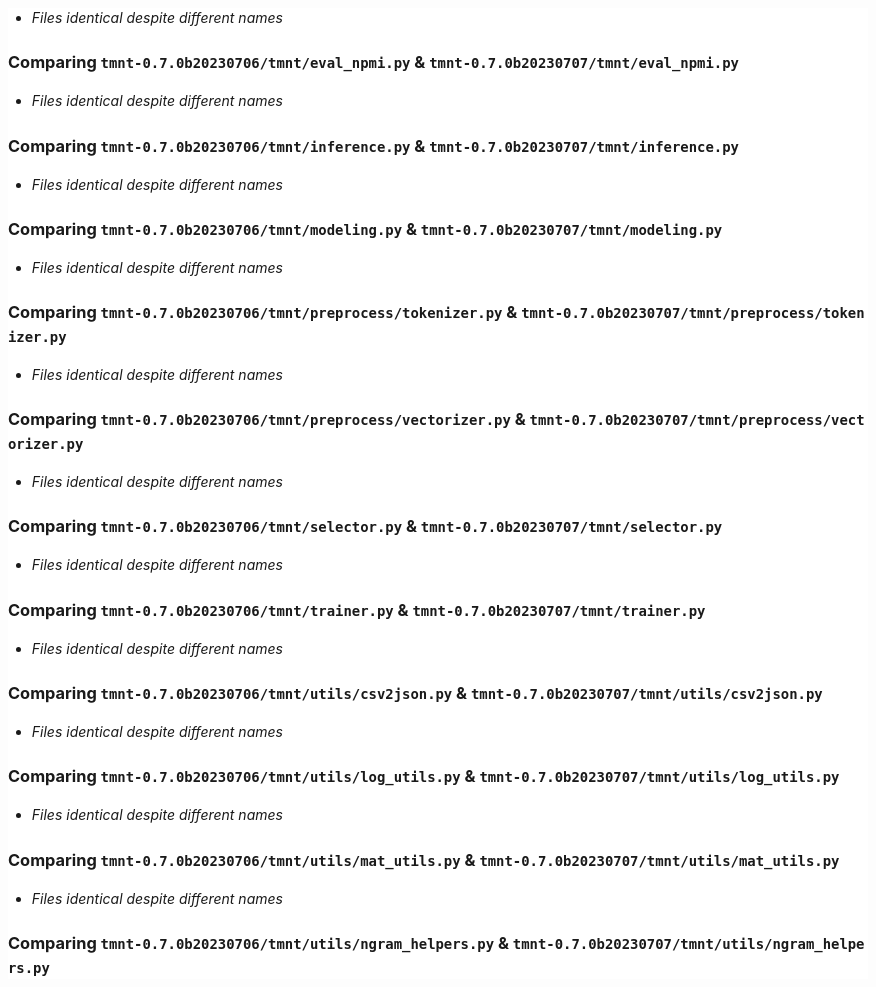  * *Files identical despite different names*

### Comparing `tmnt-0.7.0b20230706/tmnt/eval_npmi.py` & `tmnt-0.7.0b20230707/tmnt/eval_npmi.py`

 * *Files identical despite different names*

### Comparing `tmnt-0.7.0b20230706/tmnt/inference.py` & `tmnt-0.7.0b20230707/tmnt/inference.py`

 * *Files identical despite different names*

### Comparing `tmnt-0.7.0b20230706/tmnt/modeling.py` & `tmnt-0.7.0b20230707/tmnt/modeling.py`

 * *Files identical despite different names*

### Comparing `tmnt-0.7.0b20230706/tmnt/preprocess/tokenizer.py` & `tmnt-0.7.0b20230707/tmnt/preprocess/tokenizer.py`

 * *Files identical despite different names*

### Comparing `tmnt-0.7.0b20230706/tmnt/preprocess/vectorizer.py` & `tmnt-0.7.0b20230707/tmnt/preprocess/vectorizer.py`

 * *Files identical despite different names*

### Comparing `tmnt-0.7.0b20230706/tmnt/selector.py` & `tmnt-0.7.0b20230707/tmnt/selector.py`

 * *Files identical despite different names*

### Comparing `tmnt-0.7.0b20230706/tmnt/trainer.py` & `tmnt-0.7.0b20230707/tmnt/trainer.py`

 * *Files identical despite different names*

### Comparing `tmnt-0.7.0b20230706/tmnt/utils/csv2json.py` & `tmnt-0.7.0b20230707/tmnt/utils/csv2json.py`

 * *Files identical despite different names*

### Comparing `tmnt-0.7.0b20230706/tmnt/utils/log_utils.py` & `tmnt-0.7.0b20230707/tmnt/utils/log_utils.py`

 * *Files identical despite different names*

### Comparing `tmnt-0.7.0b20230706/tmnt/utils/mat_utils.py` & `tmnt-0.7.0b20230707/tmnt/utils/mat_utils.py`

 * *Files identical despite different names*

### Comparing `tmnt-0.7.0b20230706/tmnt/utils/ngram_helpers.py` & `tmnt-0.7.0b20230707/tmnt/utils/ngram_helpers.py`
